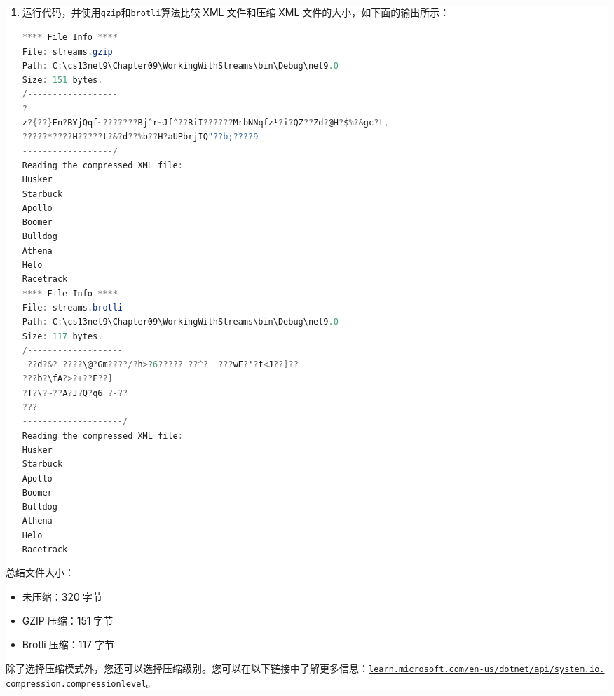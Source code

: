1.  运行代码，并使用`gzip`和`brotli`算法比较 XML 文件和压缩 XML 文件的大小，如下面的输出所示：

    ```cs
    **** File Info ****
    File: streams.gzip
    Path: C:\cs13net9\Chapter09\WorkingWithStreams\bin\Debug\net9.0
    Size: 151 bytes.
    /------------------
    ­?
    z?{??}En?BYjQqf~???????Bj^r~Jf^??RiI??????MrbNNqfz¹?i?QZ??Zd?@H?$%?&gc?t,
    ?????*????H?????t?&?d??%b??H?aUPbrjIQ"??b;????9
    ------------------/
    Reading the compressed XML file:
    Husker
    Starbuck
    Apollo
    Boomer
    Bulldog
    Athena
    Helo
    Racetrack
    **** File Info ****
    File: streams.brotli
    Path: C:\cs13net9\Chapter09\WorkingWithStreams\bin\Debug\net9.0
    Size: 117 bytes.
    /-------------------
     ??d?&?_????\@?Gm????/?h>?6????? ??^?__???wE?'?t<J??]??
    ???b?\fA?>?+??F??]
    ?T?\?~??A?J?Q?q6 ?-??
    ???
    --------------------/
    Reading the compressed XML file:
    Husker
    Starbuck
    Apollo
    Boomer
    Bulldog
    Athena
    Helo
    Racetrack 
    ```

总结文件大小：

+   未压缩：320 字节

+   GZIP 压缩：151 字节

+   Brotli 压缩：117 字节

除了选择压缩模式外，您还可以选择压缩级别。您可以在以下链接中了解更多信息：[`learn.microsoft.com/en-us/dotnet/api/system.io.compression.compressionlevel`](https://learn.microsoft.com/en-us/dotnet/api/system.io.compression.compressionlevel)。
